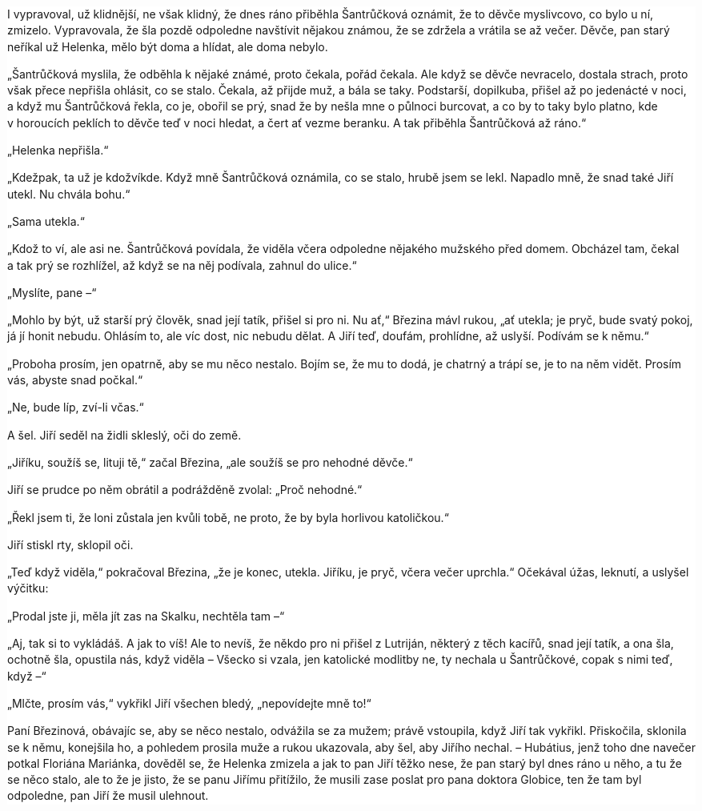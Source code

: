 I vypravoval, už klidnější, ne však klidný, že dnes ráno přiběhla Šantrůčková oznámit, že to děvče myslivcovo, co bylo u ní, zmizelo. Vypravovala, že šla pozdě odpoledne navštívit nějakou známou, že se zdržela a vrátila se až večer. Děvče, pan starý neříkal už Helenka, mělo být doma a hlídat, ale doma nebylo.

„Šantrůčková myslila, že odběhla k nějaké známé, proto čekala, pořád čekala. Ale když se děvče nevracelo, dostala strach, proto však přece nepřišla ohlásit, co se stalo. Čekala, až přijde muž, a bála se taky. Podstarší, dopilkuba, přišel až po jedenácté v noci, a když mu Šantrůčková řekla, co je, obořil se prý, snad že by nešla mne o půlnoci burcovat, a co by to taky bylo platno, kde v horoucích peklích to děvče teď v noci hledat, a čert ať vezme beranku. A tak přiběhla Šantrůčková až ráno.“

„Helenka nepřišla.“

„Kdežpak, ta už je kdožvíkde. Když mně Šantrůčková oznámila, co se stalo, hrubě jsem se lekl. Napadlo mně, že snad také Jiří utekl. Nu chvála bohu.“

„Sama utekla.“

„Kdož to ví, ale asi ne. Šantrůčková povídala, že viděla včera odpoledne nějakého mužského před domem. Obcházel tam, čekal a tak prý se rozhlížel, až když se na něj podívala, zahnul do ulice.“

„Myslíte, pane –“

„Mohlo by být, už starší prý člověk, snad její tatík, přišel si pro ni. Nu ať,“ Březina mávl rukou, „ať utekla; je pryč, bude svatý pokoj, já jí honit nebudu. Ohlásím to, ale víc dost, nic nebudu dělat. A Jiří teď, doufám, prohlídne, až uslyší. Podívám se k němu.“

„Proboha prosím, jen opatrně, aby se mu něco nestalo. Bojím se, že mu to dodá, je chatrný a trápí se, je to na něm vidět. Prosím vás, abyste snad počkal.“

„Ne, bude líp, zví-li včas.“

A šel. Jiří seděl na židli skleslý, oči do země.

„Jiříku, soužíš se, lituji tě,“ začal Březina, „ale soužíš se pro nehodné děvče.“

Jiří se prudce po něm obrátil a podrážděně zvolal: „Proč nehodné.“

„Řekl jsem ti, že loni zůstala jen kvůli tobě, ne proto, že by byla horlivou katoličkou.“

Jiří stiskl rty, sklopil oči.

„Teď když viděla,“ pokračoval Březina, „že je konec, utekla. Jiříku, je pryč, včera večer uprchla.“ Očekával úžas, leknutí, a uslyšel výčitku:

„Prodal jste ji, měla jít zas na Skalku, nechtěla tam –“

„Aj, tak si to vykládáš. A jak to víš! Ale to nevíš, že někdo pro ni přišel z Lutriján, některý z těch kacířů, snad její tatík, a ona šla, ochotně šla, opustila nás, když viděla – Všecko si vzala, jen katolické modlitby ne, ty nechala u Šantrůčkové, copak s nimi teď, když –“

„Mlčte, prosím vás,“ vykřikl Jiří všechen bledý, „nepovídejte mně to!“

Paní Březinová, obávajíc se, aby se něco nestalo, odvážila se za mužem; právě vstoupila, když Jiří tak vykřikl. Přiskočila, sklonila se k němu, konejšila ho, a pohledem prosila muže a rukou ukazovala, aby šel, aby Jiřího nechal. – Hubátius, jenž toho dne navečer potkal Floriána Mariánka, dověděl se, že Helenka zmizela a jak to pan Jiří těžko nese, že pan starý byl dnes ráno u něho, a tu že se něco stalo, ale to že je jisto, že se panu Jiřímu přitížilo, že musili zase poslat pro pana doktora Globice, ten že tam byl odpoledne, pan Jiří že musil ulehnout.
